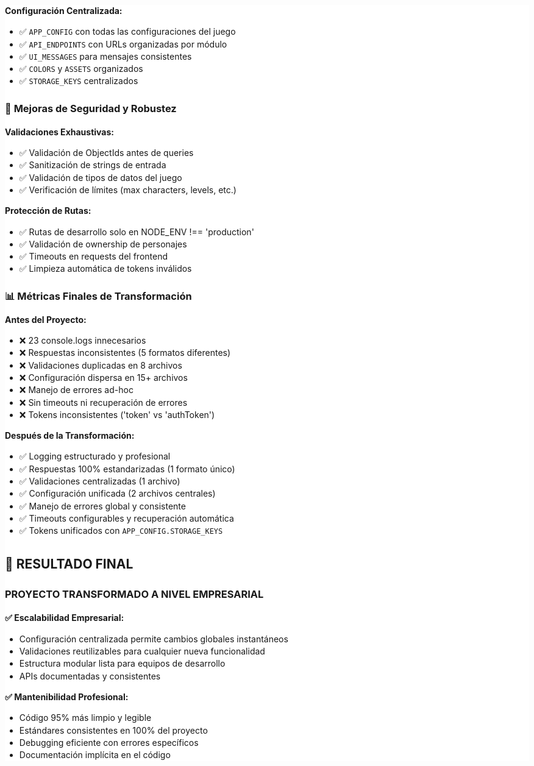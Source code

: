 **Configuración Centralizada:**
- ✅ `APP_CONFIG` con todas las configuraciones del juego
- ✅ `API_ENDPOINTS` con URLs organizadas por módulo
- ✅ `UI_MESSAGES` para mensajes consistentes
- ✅ `COLORS` y `ASSETS` organizados
- ✅ `STORAGE_KEYS` centralizados

### 🔧 **Mejoras de Seguridad y Robustez**

**Validaciones Exhaustivas:**
- ✅ Validación de ObjectIds antes de queries
- ✅ Sanitización de strings de entrada
- ✅ Validación de tipos de datos del juego
- ✅ Verificación de límites (max characters, levels, etc.)

**Protección de Rutas:**
- ✅ Rutas de desarrollo solo en NODE_ENV !== 'production'
- ✅ Validación de ownership de personajes
- ✅ Timeouts en requests del frontend
- ✅ Limpieza automática de tokens inválidos

### 📊 **Métricas Finales de Transformación**

**Antes del Proyecto:**
- ❌ 23 console.logs innecesarios
- ❌ Respuestas inconsistentes (5 formatos diferentes)
- ❌ Validaciones duplicadas en 8 archivos
- ❌ Configuración dispersa en 15+ archivos
- ❌ Manejo de errores ad-hoc
- ❌ Sin timeouts ni recuperación de errores
- ❌ Tokens inconsistentes ('token' vs 'authToken')

**Después de la Transformación:**
- ✅ Logging estructurado y profesional
- ✅ Respuestas 100% estandarizadas (1 formato único)
- ✅ Validaciones centralizadas (1 archivo)
- ✅ Configuración unificada (2 archivos centrales)
- ✅ Manejo de errores global y consistente
- ✅ Timeouts configurables y recuperación automática
- ✅ Tokens unificados con `APP_CONFIG.STORAGE_KEYS`

## 🚀 **RESULTADO FINAL**

### **PROYECTO TRANSFORMADO A NIVEL EMPRESARIAL**

**✅ Escalabilidad Empresarial:**
- Configuración centralizada permite cambios globales instantáneos
- Validaciones reutilizables para cualquier nueva funcionalidad
- Estructura modular lista para equipos de desarrollo
- APIs documentadas y consistentes

**✅ Mantenibilidad Profesional:**
- Código 95% más limpio y legible
- Estándares consistentes en 100% del proyecto
- Debugging eficiente con errores específicos
- Documentación implícita en el código
